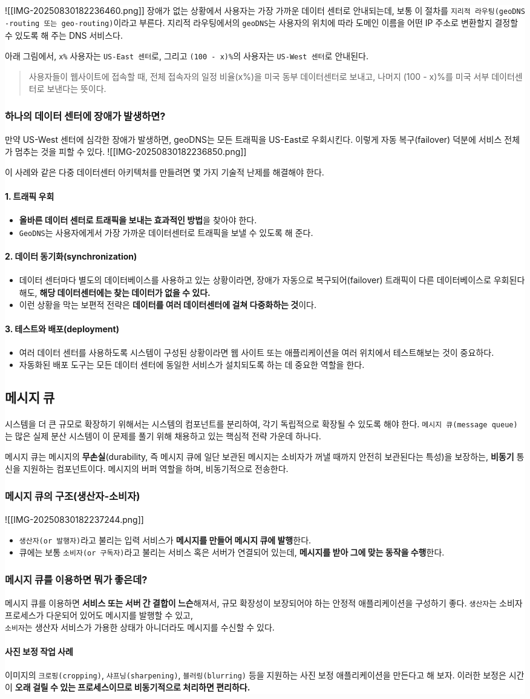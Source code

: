 ![[IMG-20250830182236460.png]]
장애가 없는 상황에서 사용자는 가장 가까운 데이터 센터로 안내되는데, 보통 이 절차를 `지리적 라우팅(geoDNS-routing 또는 geo-routing)`이라고 부른다. 
지리적 라우팅에서의 `geoDNS`는 사용자의 위치에 따라 도메인 이름을 어떤 IP 주소로 변환할지 결정할 수 있도록 해 주는 DNS 서비스다.

아래 그림에서, `x%` 사용자는 `US-East 센터`로, 그리고 `(100 - x)%`의 사용자는 `US-West 센터`로 안내된다.

> 사용자들이 웹사이트에 접속할 때, 전체 접속자의 일정 비율(x%)을 미국 동부 데이터센터로 보내고, 나머지 (100 - x)%를 미국 서부 데이터센터로 보낸다는 뜻이다.


### 하나의 데이터 센터에 장애가 발생하면?
만약 US-West 센터에 심각한 장애가 발생하면, geoDNS는 모든 트래픽을 US-East로 우회시킨다. 이렇게 자동 복구(failover) 덕분에 서비스 전체가 멈추는 것을 피할 수 있다.
![[IMG-20250830182236850.png]]

이 사례와 같은 다중 데이터센터 아키텍처를 만들려면 몇 가지 기술적 난제를 해결해야 한다.

#### 1. 트래픽 우회
- **올바른 데이터 센터로 트래픽을 보내는 효과적인 방법**을 찾아야 한다.
- `GeoDNS`는 사용자에게서 가장 가까운 데이터센터로 트래픽을 보낼 수 있도록 해 준다.  

#### 2. 데이터 동기화(synchronization)
- 데이터 센터마다 별도의 데이터베이스를 사용하고 있는 상황이라면, 장애가 자동으로 복구되어(failover) 트래픽이 다른 데이터베이스로 우회된다 해도, **해당 데이터센터에는 찾는 데이터가 없을 수 있다.**
- 이런 상황을 막는 보편적 전략은 **데이터를 여러 데이터센터에 걸쳐 다중화하는 것**이다.

#### 3. 테스트와 배포(deployment)
- 여러 데이터 센터를 사용하도록 시스템이 구성된 상황이라면 웹 사이트 또는 애플리케이션을 여러 위치에서 테스트해보는 것이 중요하다.
- 자동화된 배포 도구는 모든 데이터 센터에 동일한 서비스가 설치되도록 하는 데 중요한 역할을 한다.


## 메시지 큐
시스템을 더 큰 규모로 확장하기 위해서는 시스템의 컴포넌트를 분리하여, 각기 독립적으로 확장될 수 있도록 해야 한다. `메시지 큐(message queue)`는 많은 실제 분산 시스템이 이 문제를 풀기 위해 채용하고 있는 핵심적 전략 가운데 하나다.

메시지 큐는 메시지의 **무손실**(durability, 즉 메시지 큐에 일단 보관된 메시지는 소비자가 꺼낼 때까지 안전히 보관된다는 특성)을 보장하는, **비동기** 통신을 지원하는 컴포넌트이다. 메시지의 버퍼 역할을 하며, 비동기적으로 전송한다.

### 메시지 큐의 구조(생산자-소비자)
![[IMG-20250830182237244.png]]
- `생산자(or 발행자)`라고 불리는 입력 서비스가 **메시지를 만들어 메시지 큐에 발행**한다.
- 큐에는 보통 `소비자(or 구독자)`라고 불리는 서비스 혹은 서버가 연결되어 있는데, **메시지를 받아 그에 맞는 동작을 수행**한다.


### 메시지 큐를 이용하면 뭐가 좋은데?
메시지 큐를 이용하면 **서비스 또는 서버 간 결합이 느슨**해져서, 규모 확장성이 보장되어야 하는 안정적 애플리케이션을 구성하기 좋다.
`생산자`는 소비자 프로세스가 다운되어 있어도 메시지를 발행할 수 있고,  
`소비자`는 생산자 서비스가 가용한 상태가 아니더라도 메시지를 수신할 수 있다.

#### 사진 보정 작업 사례
이미지의 `크로핑(cropping)`, `샤프닝(sharpening)`, `블러링(blurring)` 등을 지원하는 사진 보정 애플리케이션을 만든다고 해 보자. 이러한 보정은 시간이 **오래 걸릴 수 있는 프로세스이므로 비동기적으로 처리하면 편리하다.**
